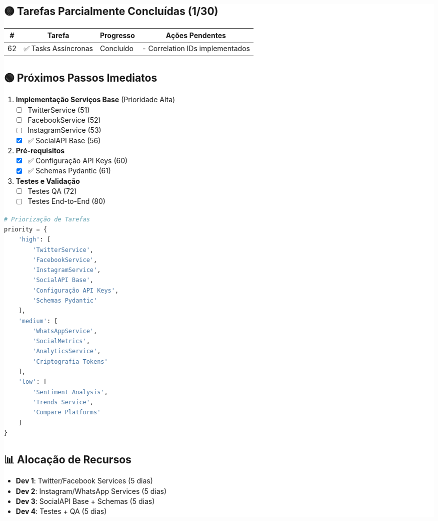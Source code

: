 ## 🟡 Tarefas Parcialmente Concluídas (1/30)
| #  | Tarefa | Progresso | Ações Pendentes |
|----|--------|-----------|-----------------|
| 62 | ✅ Tasks Assíncronas | Concluído | - Correlation IDs implementados |

## 🟢 Próximos Passos Imediatos
1. **Implementação Serviços Base** (Prioridade Alta)
   - [ ] TwitterService (51)
   - [ ] FacebookService (52)  
   - [ ] InstagramService (53)
   - [x] ✅ SocialAPI Base (56)

2. **Pré-requisitos**
   - [x] ✅ Configuração API Keys (60)
   - [x] ✅ Schemas Pydantic (61)

3. **Testes e Validação**
   - [ ] Testes QA (72)
   - [ ] Testes End-to-End (80)

```python
# Priorização de Tarefas
priority = {
    'high': [
        'TwitterService', 
        'FacebookService',
        'InstagramService',
        'SocialAPI Base',
        'Configuração API Keys',
        'Schemas Pydantic'
    ],
    'medium': [
        'WhatsAppService',
        'SocialMetrics',
        'AnalyticsService',
        'Criptografia Tokens'
    ],
    'low': [
        'Sentiment Analysis',
        'Trends Service',
        'Compare Platforms'
    ]
}
```

## 📊 Alocação de Recursos
- **Dev 1**: Twitter/Facebook Services (5 dias)
- **Dev 2**: Instagram/WhatsApp Services (5 dias)
- **Dev 3**: SocialAPI Base + Schemas (5 dias)
- **Dev 4**: Testes + QA (5 dias)